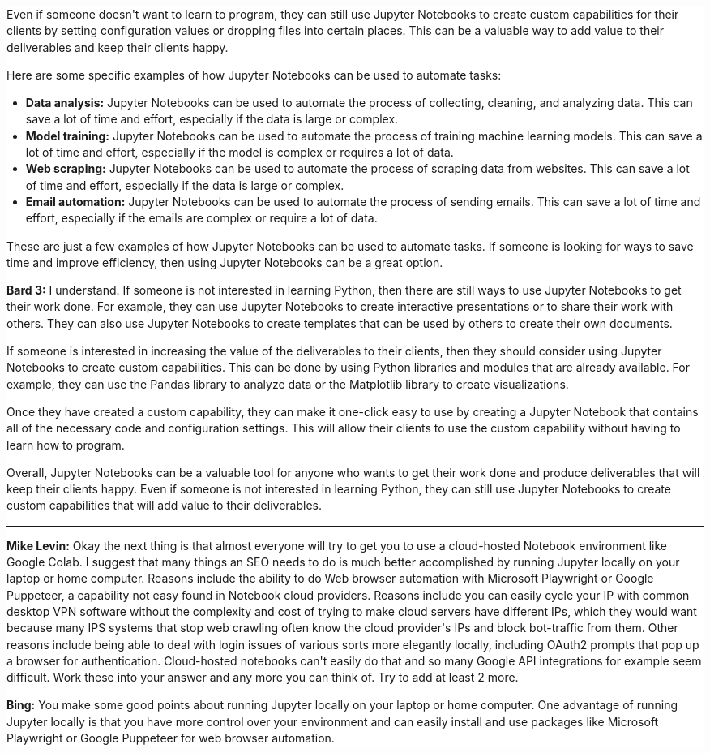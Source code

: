 Even if someone doesn't want to learn to program, they can still use Jupyter Notebooks to create custom capabilities for their clients by setting configuration values or dropping files into certain places. This can be a valuable way to add value to their deliverables and keep their clients happy.

Here are some specific examples of how Jupyter Notebooks can be used to automate tasks:

* **Data analysis:** Jupyter Notebooks can be used to automate the process of collecting, cleaning, and analyzing data. This can save a lot of time and effort, especially if the data is large or complex.
* **Model training:** Jupyter Notebooks can be used to automate the process of training machine learning models. This can save a lot of time and effort, especially if the model is complex or requires a lot of data.
* **Web scraping:** Jupyter Notebooks can be used to automate the process of scraping data from websites. This can save a lot of time and effort, especially if the data is large or complex.
* **Email automation:** Jupyter Notebooks can be used to automate the process of sending emails. This can save a lot of time and effort, especially if the emails are complex or require a lot of data.

These are just a few examples of how Jupyter Notebooks can be used to automate tasks. If someone is looking for ways to save time and improve efficiency, then using Jupyter Notebooks can be a great option.

**Bard 3:** I understand. If someone is not interested in learning Python, then there are still ways to use Jupyter Notebooks to get their work done. For example, they can use Jupyter Notebooks to create interactive presentations or to share their work with others. They can also use Jupyter Notebooks to create templates that can be used by others to create their own documents.

If someone is interested in increasing the value of the deliverables to their clients, then they should consider using Jupyter Notebooks to create custom capabilities. This can be done by using Python libraries and modules that are already available. For example, they can use the Pandas library to analyze data or the Matplotlib library to create visualizations.

Once they have created a custom capability, they can make it one-click easy to use by creating a Jupyter Notebook that contains all of the necessary code and configuration settings. This will allow their clients to use the custom capability without having to learn how to program.

Overall, Jupyter Notebooks can be a valuable tool for anyone who wants to get their work done and produce deliverables that will keep their clients happy. Even if someone is not interested in learning Python, they can still use Jupyter Notebooks to create custom capabilities that will add value to their deliverables.

---

**Mike Levin:** Okay the next thing is that almost everyone will try to get you to use a cloud-hosted Notebook environment like Google Colab. I suggest that many things an SEO needs to do is much better accomplished by running Jupyter locally on your laptop or home computer. Reasons include the ability to do Web browser automation with Microsoft Playwright or Google Puppeteer, a capability not easy found in Notebook cloud providers. Reasons include you can easily cycle your IP with common desktop VPN software without the complexity and cost of trying to make cloud servers have different IPs, which they would want because many IPS systems that stop web crawling often know the cloud provider's IPs and block bot-traffic from them. Other reasons include being able to deal with login issues of various sorts more elegantly locally, including OAuth2 prompts that pop up a browser for authentication. Cloud-hosted notebooks can't easily do that and so many Google API integrations for example seem difficult. Work these into your answer and any more you can think of. Try to add at least 2 more.

**Bing:** You make some good points about running Jupyter locally on your laptop or home computer. One advantage of running Jupyter locally is that you have more control over your environment and can easily install and use packages like Microsoft Playwright or Google Puppeteer for web browser automation.

